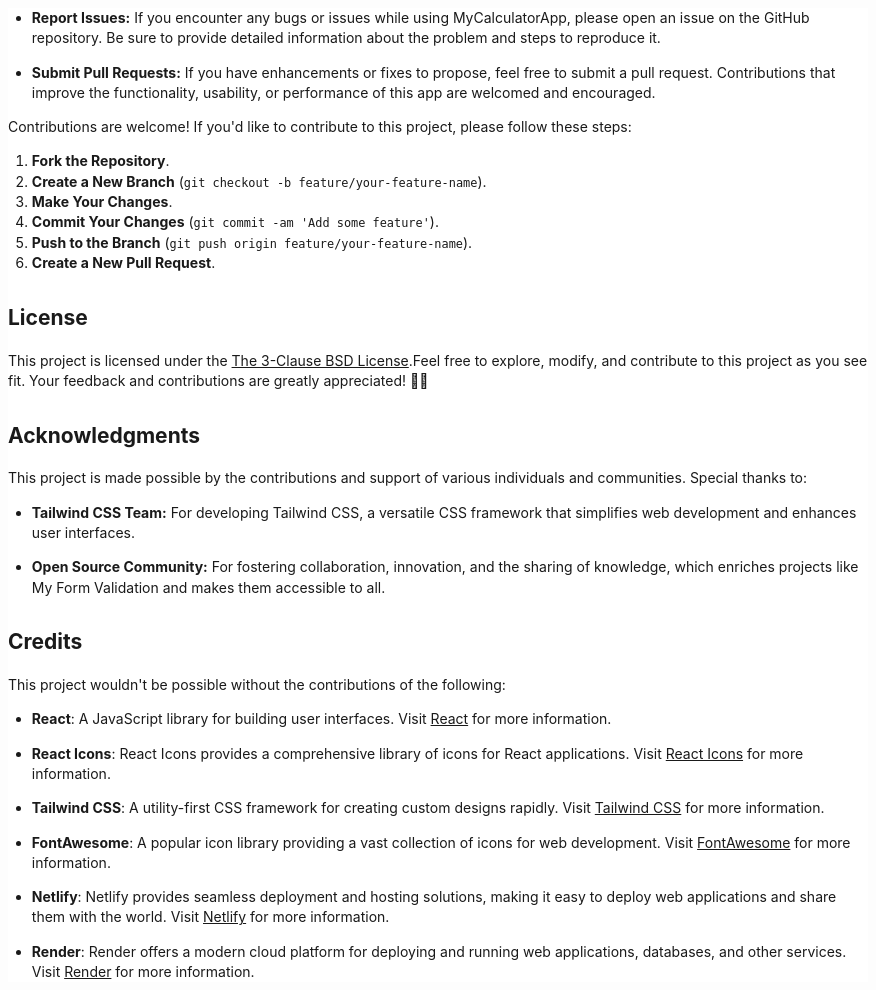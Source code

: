 - **Report Issues:** If you encounter any bugs or issues while using MyCalculatorApp, please open an issue on the GitHub repository. Be sure to provide detailed information about the problem and steps to reproduce it.

- **Submit Pull Requests:** If you have enhancements or fixes to propose, feel free to submit a pull request. Contributions that improve the functionality, usability, or performance of this app are welcomed and encouraged.

Contributions are welcome! If you'd like to contribute to this project, please follow these steps:

1. **Fork the Repository**.
2. **Create a New Branch** (`git checkout -b feature/your-feature-name`).
3. **Make Your Changes**.
4. **Commit Your Changes** (`git commit -am 'Add some feature'`).
5. **Push to the Branch** (`git push origin feature/your-feature-name`).
6. **Create a New Pull Request**.

## License

This project is licensed under the [The 3-Clause BSD License](LICENSE).Feel free to explore, modify, and contribute to this project as you see fit. Your feedback and contributions are greatly appreciated! 🚀✨


## Acknowledgments

This project is made possible by the contributions and support of various individuals and communities. Special thanks to:

- **Tailwind CSS Team:** For developing Tailwind CSS, a versatile CSS framework that simplifies web development and enhances user interfaces.
  
- **Open Source Community:** For fostering collaboration, innovation, and the sharing of knowledge, which enriches projects like My Form Validation and makes them accessible to all.

## Credits

This project wouldn't be possible without the contributions of the following:

- **React**: A JavaScript library for building user interfaces. Visit [React](https://reactjs.org/) for more information.

- **React Icons**: React Icons provides a comprehensive library of icons for React applications. Visit [React Icons](https://react-icons.github.io/react-icons/) for more information.
  
- **Tailwind CSS**: A utility-first CSS framework for creating custom designs rapidly. Visit [Tailwind CSS](https://tailwindcss.com/) for more information.

- **FontAwesome**: A popular icon library providing a vast collection of icons for web development. Visit [FontAwesome](https://fontawesome.com/) for more information.

- **Netlify**: Netlify provides seamless deployment and hosting solutions, making it easy to deploy web applications and share them with the world. Visit [Netlify](https://www.netlify.com/) for more information.

- **Render**: Render offers a modern cloud platform for deploying and running web applications, databases, and other services. Visit [Render](https://render.com/) for more information.
